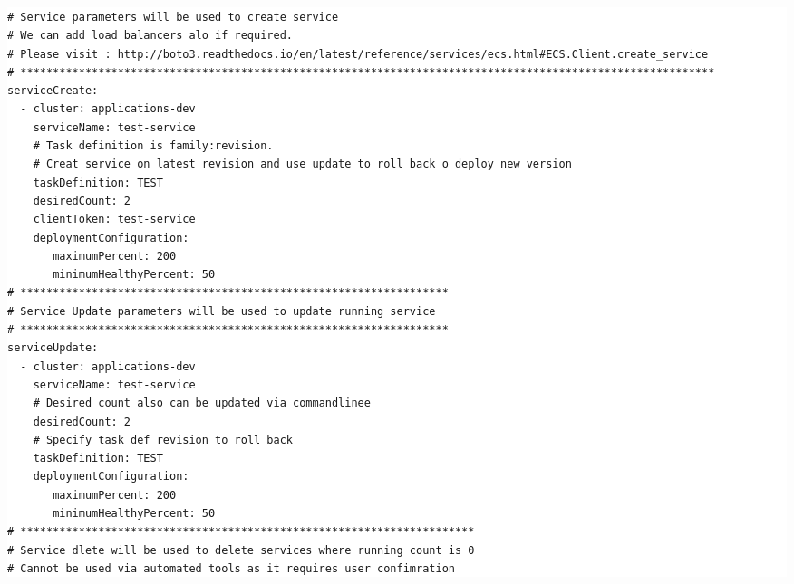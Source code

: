     # Service parameters will be used to create service
    # We can add load balancers alo if required.
    # Please visit : http://boto3.readthedocs.io/en/latest/reference/services/ecs.html#ECS.Client.create_service
    # ***********************************************************************************************************
    serviceCreate:
      - cluster: applications-dev
        serviceName: test-service
        # Task definition is family:revision.
        # Creat service on latest revision and use update to roll back o deploy new version
        taskDefinition: TEST
        desiredCount: 2
        clientToken: test-service
        deploymentConfiguration:
           maximumPercent: 200
           minimumHealthyPercent: 50
    # ******************************************************************
    # Service Update parameters will be used to update running service
    # ******************************************************************
    serviceUpdate:
      - cluster: applications-dev
        serviceName: test-service
        # Desired count also can be updated via commandlinee
        desiredCount: 2
        # Specify task def revision to roll back
        taskDefinition: TEST
        deploymentConfiguration:
           maximumPercent: 200
           minimumHealthyPercent: 50
    # **********************************************************************
    # Service dlete will be used to delete services where running count is 0
    # Cannot be used via automated tools as it requires user confimration